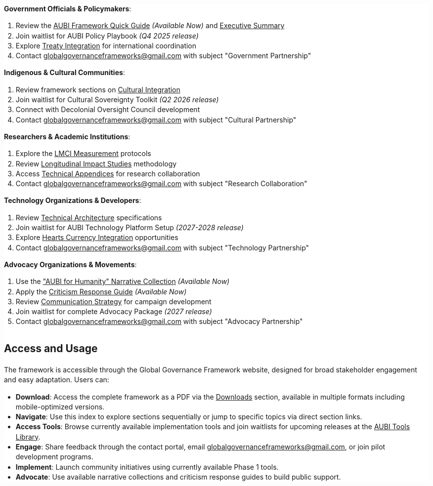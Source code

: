 **Government Officials & Policymakers**:
1. Review the [AUBI Framework Quick Guide](/frameworks/tools/aubi/aubi-quick-guide-en.pdf) *(Available Now)* and [Executive Summary](/frameworks/docs/implementation/aubi#01-introduction)
2. Join waitlist for AUBI Policy Playbook *(Q4 2025 release)*
3. Explore [Treaty Integration](/frameworks/docs/implementation/aubi#02-treaty-integration) for international coordination
4. Contact globalgovernanceframeworks@gmail.com with subject "Government Partnership"

**Indigenous & Cultural Communities**:
1. Review framework sections on [Cultural Integration](/frameworks/docs/implementation/aubi#08-cultural-integration)
2. Join waitlist for Cultural Sovereignty Toolkit *(Q2 2026 release)*
3. Connect with Decolonial Oversight Council development
4. Contact globalgovernanceframeworks@gmail.com with subject "Cultural Partnership"

**Researchers & Academic Institutions**:
1. Explore the [LMCI Measurement](/frameworks/docs/implementation/aubi#07-lmci-measurement) protocols
2. Review [Longitudinal Impact Studies](/frameworks/docs/implementation/aubi#07-lmci-measurement) methodology
3. Access [Technical Appendices](/frameworks/docs/implementation/aubi#18-appendices) for research collaboration
4. Contact globalgovernanceframeworks@gmail.com with subject "Research Collaboration"

**Technology Organizations & Developers**:
1. Review [Technical Architecture](/frameworks/docs/implementation/aubi#09-technical-architecture) specifications
2. Join waitlist for AUBI Technology Platform Setup *(2027-2028 release)*
3. Explore [Hearts Currency Integration](/frameworks/docs/implementation/aubi#05-economic-architecture) opportunities
4. Contact globalgovernanceframeworks@gmail.com with subject "Technology Partnership"

**Advocacy Organizations & Movements**:
1. Use the ["AUBI for Humanity" Narrative Collection](/frameworks/tools/aubi/aubi-humanity-narratives-en.pdf) *(Available Now)*
2. Apply the [Criticism Response Guide](/frameworks/tools/aubi/criticism-response-guide-en.pdf) *(Available Now)*
3. Review [Communication Strategy](/frameworks/docs/implementation/aubi#10-communication-strategy) for campaign development
4. Join waitlist for complete Advocacy Package *(2027 release)*
5. Contact globalgovernanceframeworks@gmail.com with subject "Advocacy Partnership"

## <a id="access-and-usage"></a>Access and Usage

The framework is accessible through the Global Governance Framework website, designed for broad stakeholder engagement and easy adaptation. Users can:

- **Download**: Access the complete framework as a PDF via the [Downloads](/downloads) section, available in multiple formats including mobile-optimized versions.
- **Navigate**: Use this index to explore sections sequentially or jump to specific topics via direct section links.
- **Access Tools**: Browse currently available implementation tools and join waitlists for upcoming releases at the [AUBI Tools Library](/frameworks/tools/aubi).
- **Engage**: Share feedback through the contact portal, email globalgovernanceframeworks@gmail.com, or join pilot development programs.
- **Implement**: Launch community initiatives using currently available Phase 1 tools.
- **Advocate**: Use available narrative collections and criticism response guides to build public support.
